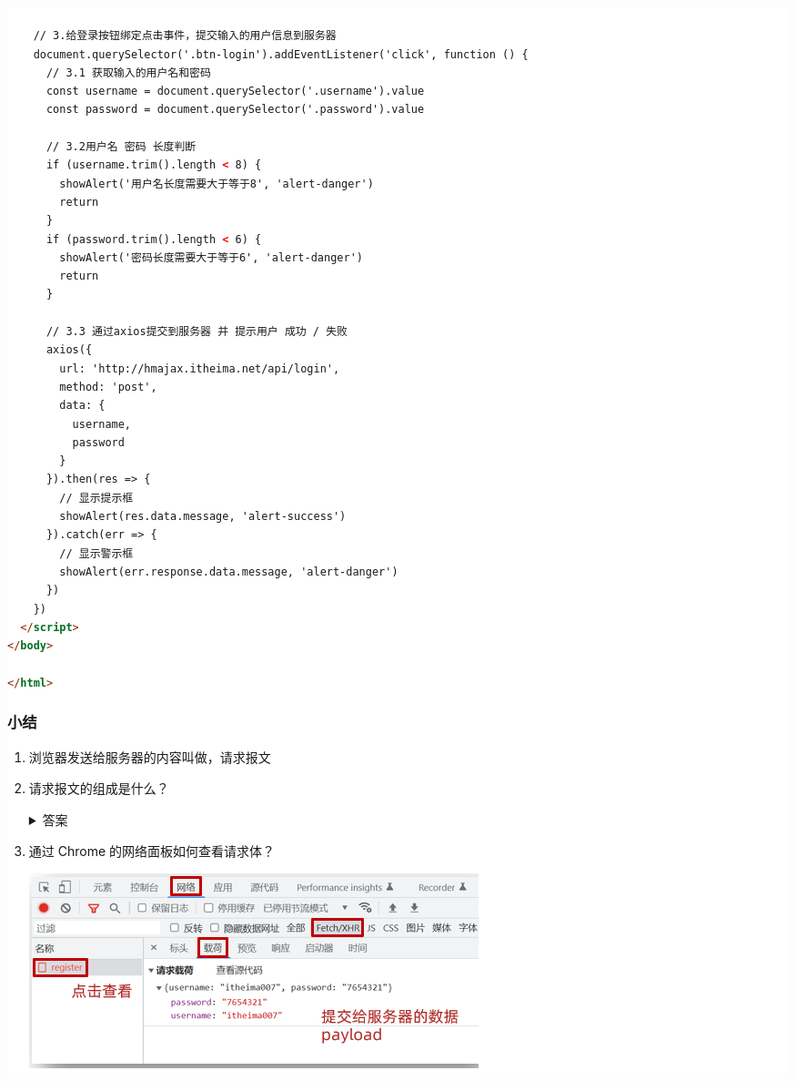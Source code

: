 ```html

    // 3.给登录按钮绑定点击事件，提交输入的用户信息到服务器
    document.querySelector('.btn-login').addEventListener('click', function () {
      // 3.1 获取输入的用户名和密码
      const username = document.querySelector('.username').value
      const password = document.querySelector('.password').value

      // 3.2用户名 密码 长度判断
      if (username.trim().length < 8) {
        showAlert('用户名长度需要大于等于8', 'alert-danger')
        return
      }
      if (password.trim().length < 6) {
        showAlert('密码长度需要大于等于6', 'alert-danger')
        return
      }

      // 3.3 通过axios提交到服务器 并 提示用户 成功 / 失败
      axios({
        url: 'http://hmajax.itheima.net/api/login',
        method: 'post',
        data: {
          username,
          password
        }
      }).then(res => {
        // 显示提示框
        showAlert(res.data.message, 'alert-success')
      }).catch(err => {
        // 显示警示框
        showAlert(err.response.data.message, 'alert-danger')
      })
    })
  </script>
</body>

</html>
```



### 小结

1. 浏览器发送给服务器的内容叫做，请求报文

2. 请求报文的组成是什么？

   <details><summary>答案</summary></details>

3. 通过 Chrome 的网络面板如何查看请求体？

   ![image-20230220132617016](images/image-20230220132617016.png)
